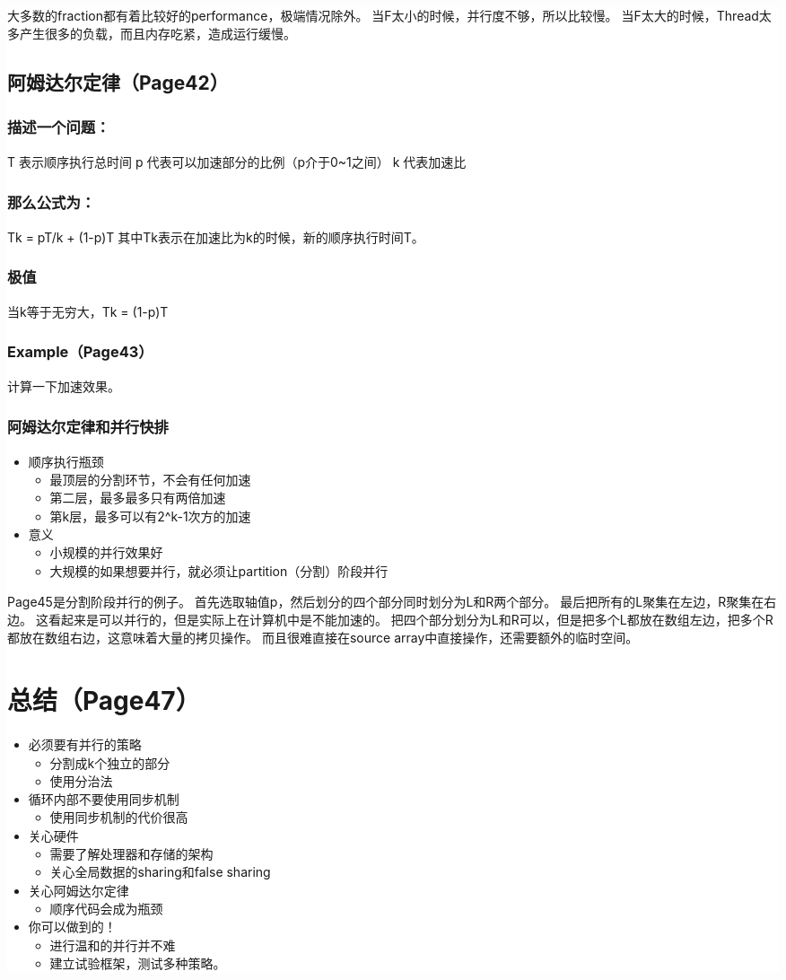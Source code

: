 大多数的fraction都有着比较好的performance，极端情况除外。
当F太小的时候，并行度不够，所以比较慢。
当F太大的时候，Thread太多产生很多的负载，而且内存吃紧，造成运行缓慢。

## 阿姆达尔定律（Page42）
### 描述一个问题：
T 表示顺序执行总时间
p 代表可以加速部分的比例（p介于0~1之间）
k 代表加速比
### 那么公式为：
Tk = pT/k + (1-p)T
其中Tk表示在加速比为k的时候，新的顺序执行时间T。
### 极值
当k等于无穷大，Tk = (1-p)T
### Example（Page43）
计算一下加速效果。
### 阿姆达尔定律和并行快排
- 顺序执行瓶颈
  - 最顶层的分割环节，不会有任何加速
  - 第二层，最多最多只有两倍加速
  - 第k层，最多可以有2^k-1次方的加速
- 意义
  - 小规模的并行效果好
  - 大规模的如果想要并行，就必须让partition（分割）阶段并行

Page45是分割阶段并行的例子。
首先选取轴值p，然后划分的四个部分同时划分为L和R两个部分。
最后把所有的L聚集在左边，R聚集在右边。
这看起来是可以并行的，但是实际上在计算机中是不能加速的。
把四个部分划分为L和R可以，但是把多个L都放在数组左边，把多个R都放在数组右边，这意味着大量的拷贝操作。
而且很难直接在source array中直接操作，还需要额外的临时空间。

# 总结（Page47）
- 必须要有并行的策略
  - 分割成k个独立的部分
  - 使用分治法
- 循环内部不要使用同步机制
  - 使用同步机制的代价很高
- 关心硬件
  - 需要了解处理器和存储的架构
  - 关心全局数据的sharing和false sharing
- 关心阿姆达尔定律
  - 顺序代码会成为瓶颈
- 你可以做到的！
  - 进行温和的并行并不难
  - 建立试验框架，测试多种策略。